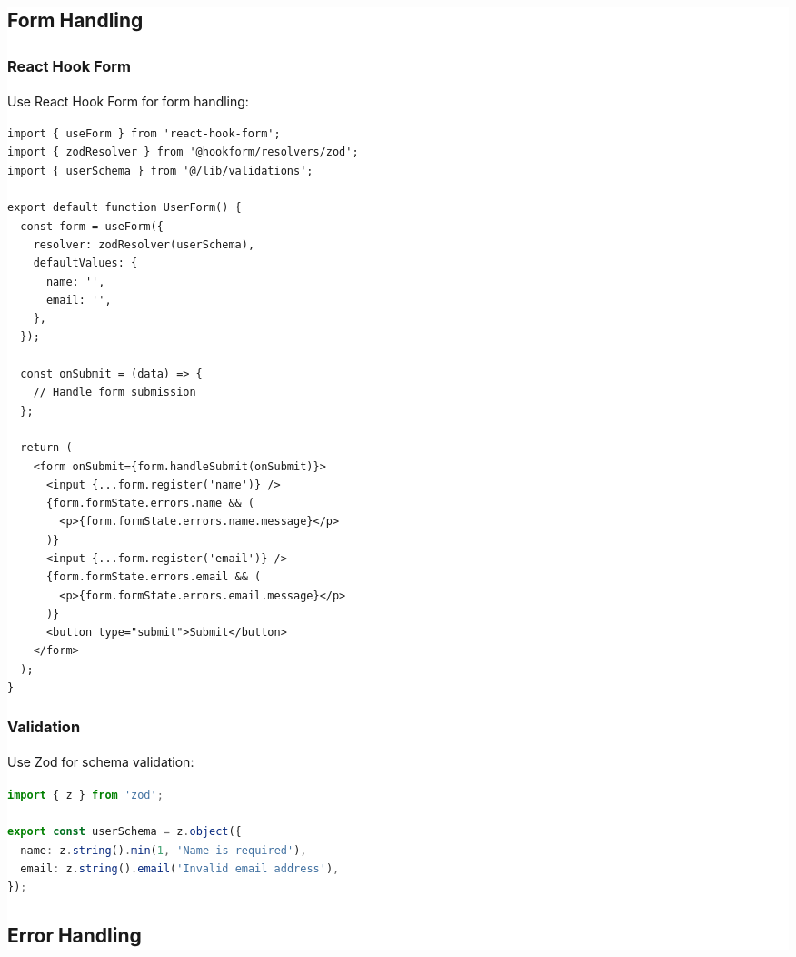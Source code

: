 ## Form Handling

### React Hook Form
Use React Hook Form for form handling:

```tsx
import { useForm } from 'react-hook-form';
import { zodResolver } from '@hookform/resolvers/zod';
import { userSchema } from '@/lib/validations';

export default function UserForm() {
  const form = useForm({
    resolver: zodResolver(userSchema),
    defaultValues: {
      name: '',
      email: '',
    },
  });
  
  const onSubmit = (data) => {
    // Handle form submission
  };
  
  return (
    <form onSubmit={form.handleSubmit(onSubmit)}>
      <input {...form.register('name')} />
      {form.formState.errors.name && (
        <p>{form.formState.errors.name.message}</p>
      )}
      <input {...form.register('email')} />
      {form.formState.errors.email && (
        <p>{form.formState.errors.email.message}</p>
      )}
      <button type="submit">Submit</button>
    </form>
  );
}
```

### Validation
Use Zod for schema validation:

```ts
import { z } from 'zod';

export const userSchema = z.object({
  name: z.string().min(1, 'Name is required'),
  email: z.string().email('Invalid email address'),
});
```

## Error Handling

